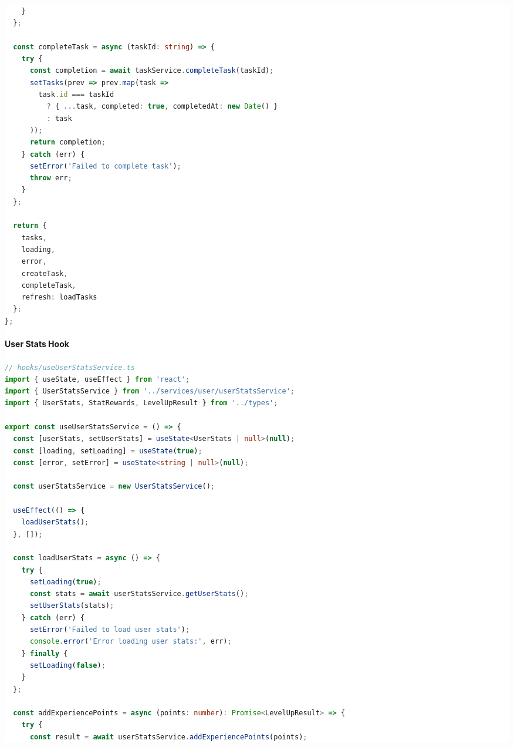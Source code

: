```typescript
    }
  };

  const completeTask = async (taskId: string) => {
    try {
      const completion = await taskService.completeTask(taskId);
      setTasks(prev => prev.map(task => 
        task.id === taskId 
          ? { ...task, completed: true, completedAt: new Date() }
          : task
      ));
      return completion;
    } catch (err) {
      setError('Failed to complete task');
      throw err;
    }
  };

  return {
    tasks,
    loading,
    error,
    createTask,
    completeTask,
    refresh: loadTasks
  };
};
```

#### **User Stats Hook**
```typescript
// hooks/useUserStatsService.ts
import { useState, useEffect } from 'react';
import { UserStatsService } from '../services/user/userStatsService';
import { UserStats, StatRewards, LevelUpResult } from '../types';

export const useUserStatsService = () => {
  const [userStats, setUserStats] = useState<UserStats | null>(null);
  const [loading, setLoading] = useState(true);
  const [error, setError] = useState<string | null>(null);
  
  const userStatsService = new UserStatsService();

  useEffect(() => {
    loadUserStats();
  }, []);

  const loadUserStats = async () => {
    try {
      setLoading(true);
      const stats = await userStatsService.getUserStats();
      setUserStats(stats);
    } catch (err) {
      setError('Failed to load user stats');
      console.error('Error loading user stats:', err);
    } finally {
      setLoading(false);
    }
  };

  const addExperiencePoints = async (points: number): Promise<LevelUpResult> => {
    try {
      const result = await userStatsService.addExperiencePoints(points);
```